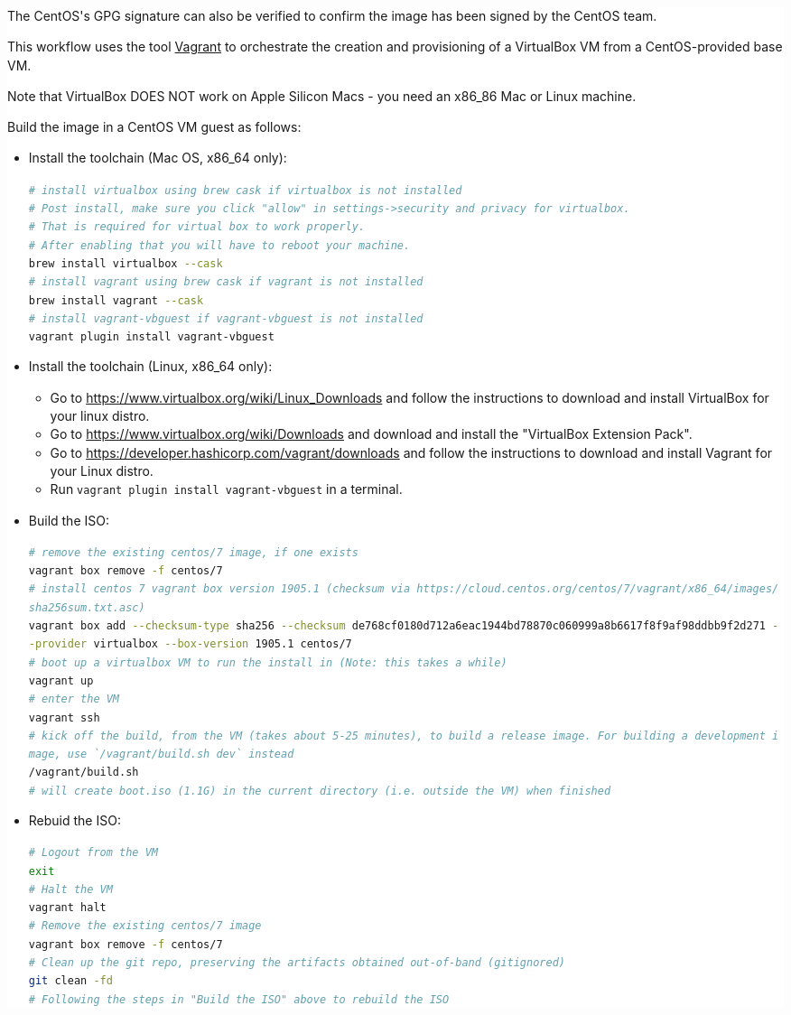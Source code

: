The CentOS's GPG signature can also be verified to confirm the image has been signed by the CentOS team.

This workflow uses the tool [Vagrant](https://www.vagrantup.com/) to orchestrate the creation and provisioning of a VirtualBox VM from a CentOS-provided base VM.

Note that VirtualBox DOES NOT work on Apple Silicon Macs - you need an x86_86 Mac or Linux machine.

Build the image in a CentOS VM guest as follows:

* Install the toolchain (Mac OS, x86_64 only):

  ```bash
  # install virtualbox using brew cask if virtualbox is not installed
  # Post install, make sure you click "allow" in settings->security and privacy for virtualbox.
  # That is required for virtual box to work properly.
  # After enabling that you will have to reboot your machine.
  brew install virtualbox --cask
  # install vagrant using brew cask if vagrant is not installed
  brew install vagrant --cask
  # install vagrant-vbguest if vagrant-vbguest is not installed
  vagrant plugin install vagrant-vbguest
  ```

* Install the toolchain (Linux, x86_64 only):
    - Go to https://www.virtualbox.org/wiki/Linux_Downloads and follow the instructions to download and install VirtualBox for your linux distro.
    - Go to https://www.virtualbox.org/wiki/Downloads and download and install the "VirtualBox Extension Pack".
    - Go to https://developer.hashicorp.com/vagrant/downloads and follow the instructions to download and install Vagrant for your Linux distro.
    - Run `vagrant plugin install vagrant-vbguest` in a terminal.

* Build the ISO:

  ```bash
  # remove the existing centos/7 image, if one exists
  vagrant box remove -f centos/7
  # install centos 7 vagrant box version 1905.1 (checksum via https://cloud.centos.org/centos/7/vagrant/x86_64/images/sha256sum.txt.asc)
  vagrant box add --checksum-type sha256 --checksum de768cf0180d712a6eac1944bd78870c060999a8b6617f8f9af98ddbb9f2d271 --provider virtualbox --box-version 1905.1 centos/7
  # boot up a virtualbox VM to run the install in (Note: this takes a while)
  vagrant up
  # enter the VM
  vagrant ssh
  # kick off the build, from the VM (takes about 5-25 minutes), to build a release image. For building a development image, use `/vagrant/build.sh dev` instead
  /vagrant/build.sh
  # will create boot.iso (1.1G) in the current directory (i.e. outside the VM) when finished
  ```

* Rebuid the ISO:

  ```bash
  # Logout from the VM
  exit
  # Halt the VM
  vagrant halt
  # Remove the existing centos/7 image
  vagrant box remove -f centos/7
  # Clean up the git repo, preserving the artifacts obtained out-of-band (gitignored)
  git clean -fd
  # Following the steps in "Build the ISO" above to rebuild the ISO
  ```
